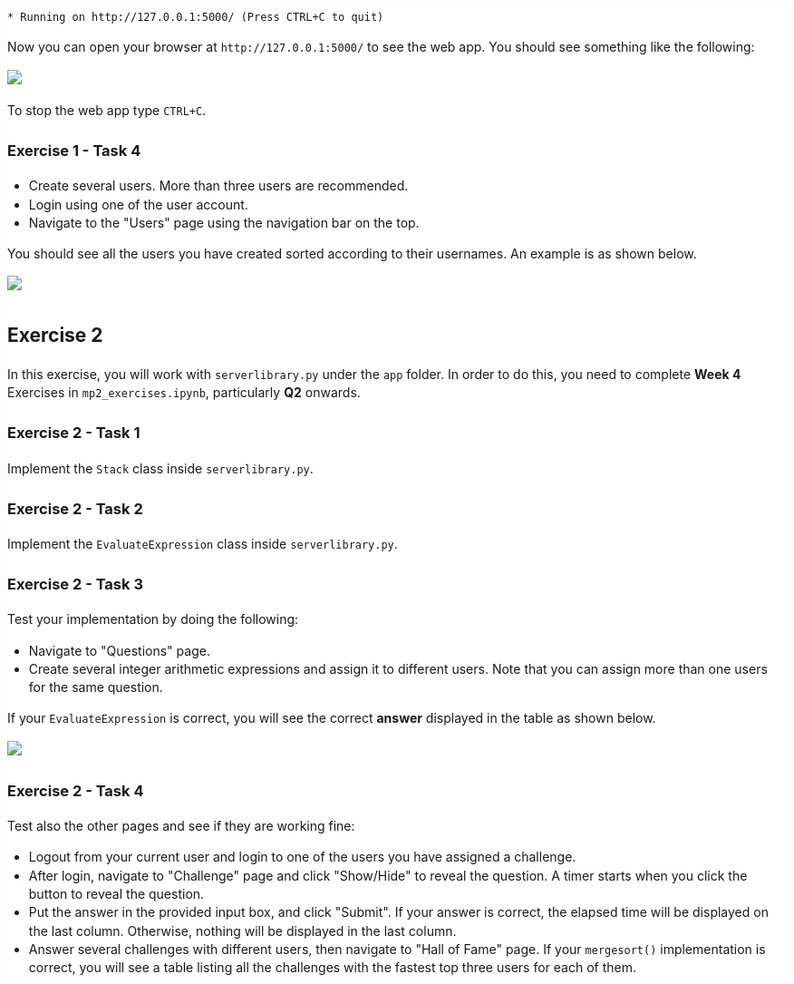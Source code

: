 ```shell
* Running on http://127.0.0.1:5000/ (Press CTRL+C to quit)
```

Now you can open your browser at `http://127.0.0.1:5000/` to see the web app. You should see something like the following:

![](https://www.dropbox.com/s/nra8ltsjltlylp1/mp2_login.png?raw=1)

To stop the web app type `CTRL+C`. 

### Exercise 1 - Task 4

- Create several users. More than three users are recommended.
- Login using one of the user account.
- Navigate to the "Users" page using the navigation bar on the top. 

You should see all the users you have created sorted according to their usernames. An example is as shown below.

![](https://www.dropbox.com/s/o2w51fb3w0k8ibv/mp2_ex1.png?raw=1)

## Exercise 2

In this exercise, you will work with `serverlibrary.py` under the `app` folder. In order to do this, you need to complete **Week 4** Exercises in `mp2_exercises.ipynb`, particularly **Q2** onwards. 

### Exercise 2 - Task 1

Implement the `Stack` class inside `serverlibrary.py`.

### Exercise 2 - Task 2
Implement the `EvaluateExpression` class inside `serverlibrary.py`.

### Exercise 2 - Task 3
Test your implementation by doing the following:
- Navigate to "Questions" page.
- Create several integer arithmetic expressions and assign it to different users. Note that you can assign more than one users for the same question.

If your `EvaluateExpression` is correct, you will see the correct **answer** displayed in the table as shown below.

![](https://www.dropbox.com/s/4u61v1hylndkcfl/mp2_questions.png?raw=1)

### Exercise 2 - Task 4

Test also the other pages and see if they are working fine:
- Logout from your current user and login to one of the users you have assigned a challenge.
- After login, navigate to "Challenge" page and click "Show/Hide" to reveal the question. A timer starts when you click the button to reveal the question. 
- Put the answer in the provided input box, and click "Submit". If your answer is correct, the elapsed time will be displayed on the last column. Otherwise, nothing will be displayed in the last column.
- Answer several challenges with different users, then navigate to "Hall of Fame" page. If your `mergesort()` implementation is correct, you will see a table listing all the challenges with the fastest top three users for each of them.
